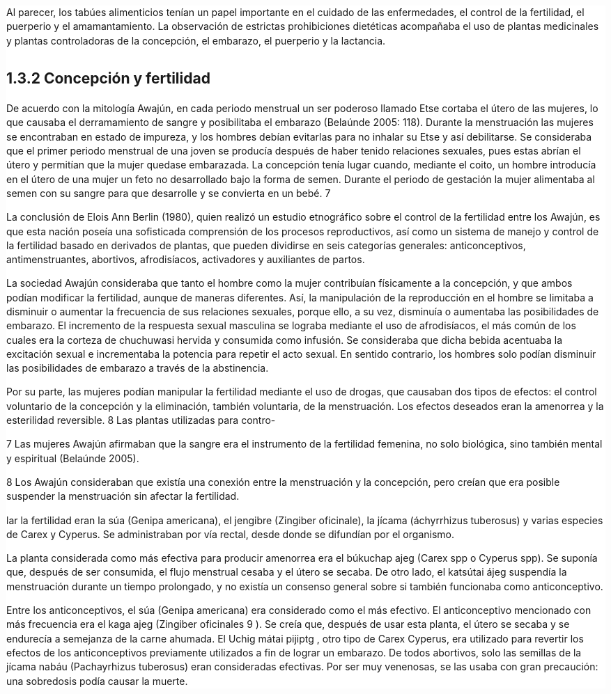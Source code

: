 Al parecer, los tabúes alimenticios tenían un papel importante en el cuidado de las enfermedades, el control de la fertilidad, el puerperio y el amamantamiento. La observación de estrictas prohibiciones dietéticas acompañaba el uso de plantas medicinales y plantas controladoras de la concepción, el embarazo, el puerperio y la lactancia.

## 1.3.2 Concepción y fertilidad

De acuerdo con la mitología Awajún, en cada periodo menstrual un ser poderoso llamado Etse cortaba el útero de las mujeres, lo que causaba el derramamiento de sangre y posibilitaba el embarazo (Belaúnde 2005: 118). Durante la menstruación las mujeres se encontraban en estado de impureza, y los hombres debían evitarlas para no inhalar su Etse y así debilitarse. Se consideraba que el primer periodo menstrual de una joven se producía después de haber tenido relaciones sexuales, pues estas abrían el útero y permitían que la mujer quedase embarazada. La concepción tenía lugar cuando, mediante el coito, un hombre introducía en el útero de una mujer un feto no desarrollado bajo la forma de semen. Durante el periodo de gestación la mujer alimentaba al semen con su sangre para que desarrolle y se convierta en un bebé. 7

La conclusión de Elois Ann Berlin (1980), quien realizó un estudio etnográfico sobre el control de la fertilidad entre los Awajún, es que esta nación poseía una sofisticada comprensión de los procesos reproductivos, así como un sistema de manejo y control de la fertilidad basado en derivados de plantas, que pueden dividirse en seis categorías generales: anticonceptivos, antimenstruantes, abortivos, afrodisíacos, activadores y auxiliantes de partos.

La sociedad Awajún consideraba que tanto el hombre como la mujer contribuían físicamente a la concepción, y que ambos podían modificar la fertilidad, aunque de maneras diferentes. Así, la manipulación de la reproducción en el hombre se limitaba a disminuir o aumentar la frecuencia de sus relaciones sexuales, porque ello, a su vez, disminuía o aumentaba las posibilidades de embarazo. El incremento de la respuesta sexual masculina se lograba mediante el uso de afrodisíacos, el más común de los cuales era la corteza de chuchuwasi hervida y consumida como infusión. Se consideraba que dicha bebida acentuaba la excitación sexual e incrementaba la potencia para repetir el acto sexual. En sentido contrario, los hombres solo podían disminuir las posibilidades de embarazo a través de la abstinencia.

Por su parte, las mujeres podían manipular la fertilidad mediante el uso de drogas, que causaban dos tipos de efectos: el control voluntario de la concepción y la eliminación, también voluntaria, de la menstruación. Los efectos deseados eran la amenorrea y la esterilidad reversible. 8 Las plantas utilizadas para contro-

7  Las mujeres Awajún afirmaban que la sangre era el instrumento de la fertilidad femenina, no solo biológica, sino también mental y espiritual (Belaúnde 2005).

8  Los Awajún consideraban que existía una conexión entre la menstruación y la concepción, pero creían que era posible suspender la menstruación sin afectar la fertilidad.

lar la fertilidad eran la súa (Genipa americana), el jengibre (Zingiber oficinale), la jícama (áchyrrhizus tuberosus) y varias especies de Carex y Cyperus. Se administraban por vía rectal, desde donde se difundían por el organismo.

La planta considerada como más efectiva para producir amenorrea era el búkuchap ajeg (Carex spp o Cyperus spp). Se suponía que, después de ser consumida, el flujo menstrual cesaba y el útero se secaba. De otro lado, el katsútai ájeg suspendía la menstruación durante un tiempo prolongado, y no existía un consenso general sobre si también funcionaba como anticonceptivo.

Entre  los  anticonceptivos,  el súa (Genipa  americana)  era  considerado como el más efectivo. El anticonceptivo mencionado con más frecuencia era el kaga ajeg (Zingiber oficinales 9 ). Se creía que, después de usar esta planta, el útero se secaba y se endurecía a semejanza de la carne ahumada. El Uchig mátai pijiptg , otro tipo de Carex Cyperus, era utilizado para revertir los efectos de los anticonceptivos previamente utilizados a fin de lograr un embarazo. De todos abortivos, solo las semillas de la jícama nabáu (Pachayrhizus tuberosus) eran consideradas efectivas. Por ser muy venenosas, se las usaba con gran precaución: una sobredosis podía causar la muerte.
